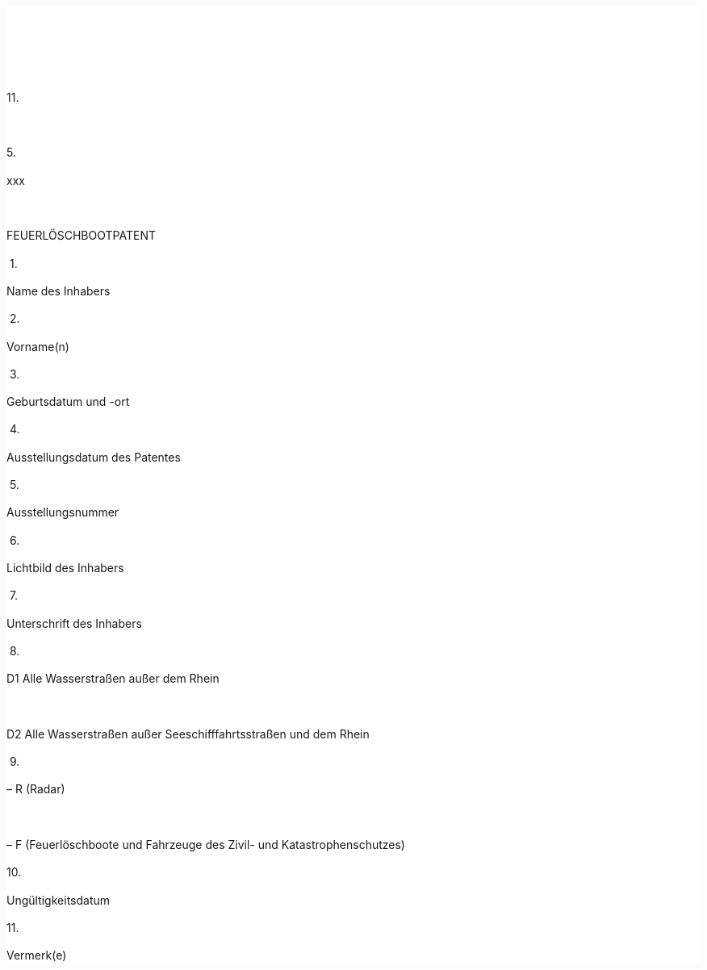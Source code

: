  

 

 

11\.

 

5\.

xxx

 

FEUERLÖSCHBOOTPATENT

 1.

Name des Inhabers

 2.

Vorname(n)

 3.

Geburtsdatum und -ort

 4.

Ausstellungsdatum des Patentes

 5.

Ausstellungsnummer

 6.

Lichtbild des Inhabers

 7.

Unterschrift des Inhabers

 8.

D1 Alle Wasserstraßen außer dem Rhein

 

D2 Alle Wasserstraßen außer Seeschifffahrtsstraßen und dem Rhein

 9.

– R (Radar)

 

– F (Feuerlöschboote und Fahrzeuge des Zivil- und Katastrophenschutzes)

10\.

Ungültigkeitsdatum

11\.

Vermerk(e)
